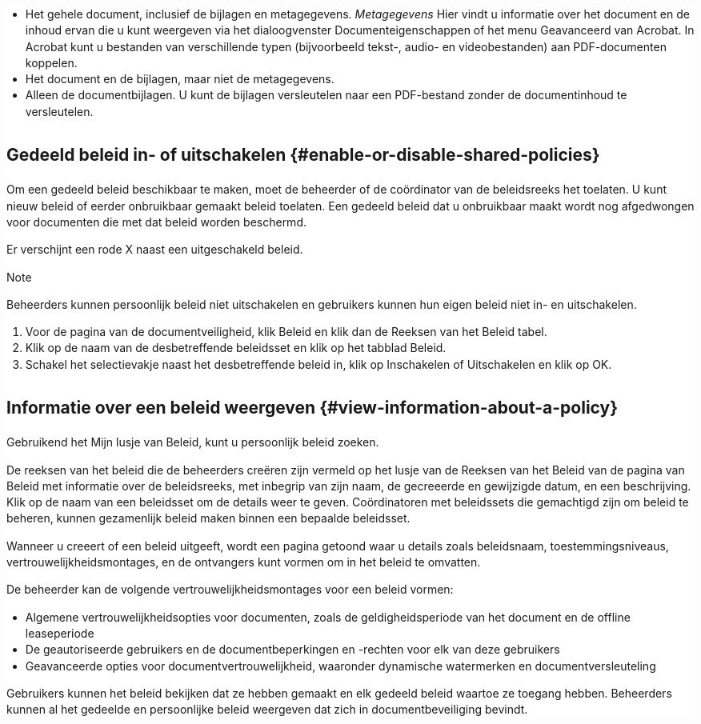 * Het gehele document, inclusief de bijlagen en metagegevens. *Metagegevens* Hier vindt u informatie over het document en de inhoud ervan die u kunt weergeven via het dialoogvenster Documenteigenschappen of het menu Geavanceerd van Acrobat. In Acrobat kunt u bestanden van verschillende typen (bijvoorbeeld tekst-, audio- en videobestanden) aan PDF-documenten koppelen.
* Het document en de bijlagen, maar niet de metagegevens.
* Alleen de documentbijlagen. U kunt de bijlagen versleutelen naar een PDF-bestand zonder de documentinhoud te versleutelen.

## Gedeeld beleid in- of uitschakelen {#enable-or-disable-shared-policies}

Om een gedeeld beleid beschikbaar te maken, moet de beheerder of de coördinator van de beleidsreeks het toelaten. U kunt nieuw beleid of eerder onbruikbaar gemaakt beleid toelaten. Een gedeeld beleid dat u onbruikbaar maakt wordt nog afgedwongen voor documenten die met dat beleid worden beschermd.

Er verschijnt een rode X naast een uitgeschakeld beleid.

>[!NOTE]
>
>Beheerders kunnen persoonlijk beleid niet uitschakelen en gebruikers kunnen hun eigen beleid niet in- en uitschakelen.

1. Voor de pagina van de documentveiligheid, klik Beleid en klik dan de Reeksen van het Beleid tabel.
1. Klik op de naam van de desbetreffende beleidsset en klik op het tabblad Beleid.
1. Schakel het selectievakje naast het desbetreffende beleid in, klik op Inschakelen of Uitschakelen en klik op OK.

## Informatie over een beleid weergeven {#view-information-about-a-policy}

Gebruikend het Mijn lusje van Beleid, kunt u persoonlijk beleid zoeken.

De reeksen van het beleid die de beheerders creëren zijn vermeld op het lusje van de Reeksen van het Beleid van de pagina van Beleid met informatie over de beleidsreeks, met inbegrip van zijn naam, de gecreeerde en gewijzigde datum, en een beschrijving. Klik op de naam van een beleidsset om de details weer te geven. Coördinatoren met beleidssets die gemachtigd zijn om beleid te beheren, kunnen gezamenlijk beleid maken binnen een bepaalde beleidsset.

Wanneer u creeert of een beleid uitgeeft, wordt een pagina getoond waar u details zoals beleidsnaam, toestemmingsniveaus, vertrouwelijkheidsmontages, en de ontvangers kunt vormen om in het beleid te omvatten.

De beheerder kan de volgende vertrouwelijkheidsmontages voor een beleid vormen:

* Algemene vertrouwelijkheidsopties voor documenten, zoals de geldigheidsperiode van het document en de offline leaseperiode
* De geautoriseerde gebruikers en de documentbeperkingen en -rechten voor elk van deze gebruikers
* Geavanceerde opties voor documentvertrouwelijkheid, waaronder dynamische watermerken en documentversleuteling

Gebruikers kunnen het beleid bekijken dat ze hebben gemaakt en elk gedeeld beleid waartoe ze toegang hebben. Beheerders kunnen al het gedeelde en persoonlijke beleid weergeven dat zich in documentbeveiliging bevindt.
